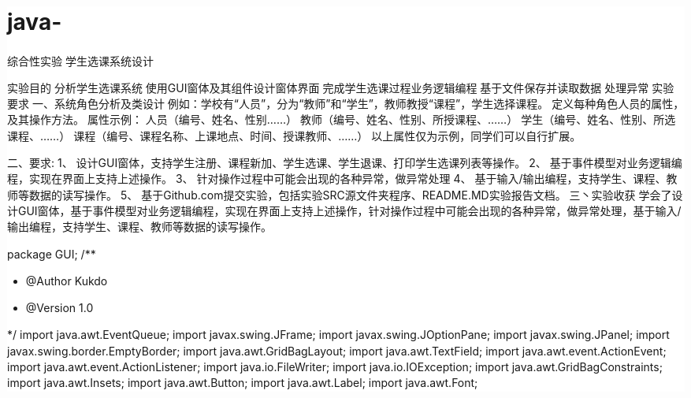 # java-
综合性实验  学生选课系统设计

实验目的
分析学生选课系统
使用GUI窗体及其组件设计窗体界面
完成学生选课过程业务逻辑编程
基于文件保存并读取数据
处理异常
实验要求
一、系统角色分析及类设计
例如：学校有“人员”，分为“教师”和“学生”，教师教授“课程”，学生选择课程。
定义每种角色人员的属性，及其操作方法。
属性示例：	人员（编号、姓名、性别……）
教师（编号、姓名、性别、所授课程、……）
			学生（编号、姓名、性别、所选课程、……）
			课程（编号、课程名称、上课地点、时间、授课教师、……）
以上属性仅为示例，同学们可以自行扩展。

二、要求:
1、	设计GUI窗体，支持学生注册、课程新加、学生选课、学生退课、打印学生选课列表等操作。
2、	基于事件模型对业务逻辑编程，实现在界面上支持上述操作。
3、	针对操作过程中可能会出现的各种异常，做异常处理
4、	基于输入/输出编程，支持学生、课程、教师等数据的读写操作。
5、	基于Github.com提交实验，包括实验SRC源文件夹程序、README.MD实验报告文档。
三丶实验收获
学会了设计GUI窗体，基于事件模型对业务逻辑编程，实现在界面上支持上述操作，针对操作过程中可能会出现的各种异常，做异常处理，基于输入/输出编程，支持学生、课程、教师等数据的读写操作。 


package GUI;
/**

 * @Author Kukdo

 * @Version 1.0

 */
import java.awt.EventQueue;
import javax.swing.JFrame;
import javax.swing.JOptionPane;
import javax.swing.JPanel;
import javax.swing.border.EmptyBorder;
import java.awt.GridBagLayout;
import java.awt.TextField;
import java.awt.event.ActionEvent;
import java.awt.event.ActionListener;
import java.io.FileWriter;
import java.io.IOException;
import java.awt.GridBagConstraints;
import java.awt.Insets;
import java.awt.Button;
import java.awt.Label;
import java.awt.Font;
